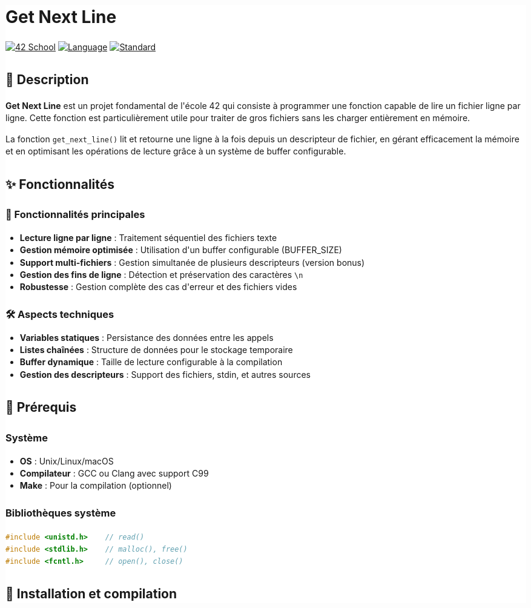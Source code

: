 # Get Next Line

[![42 School](https://img.shields.io/badge/42-School-000000?style=flat&logo=42&logoColor=white)](https://42.fr/)
[![Language](https://img.shields.io/badge/Language-C-blue.svg)](https://en.wikipedia.org/wiki/C_(programming_language))
[![Standard](https://img.shields.io/badge/Standard-C99-yellow.svg)](https://en.wikipedia.org/wiki/C99)

## 📖 Description

**Get Next Line** est un projet fondamental de l'école 42 qui consiste à programmer une fonction capable de lire un fichier ligne par ligne. Cette fonction est particulièrement utile pour traiter de gros fichiers sans les charger entièrement en mémoire.

La fonction `get_next_line()` lit et retourne une ligne à la fois depuis un descripteur de fichier, en gérant efficacement la mémoire et en optimisant les opérations de lecture grâce à un système de buffer configurable.

## ✨ Fonctionnalités

### 🔧 Fonctionnalités principales
- **Lecture ligne par ligne** : Traitement séquentiel des fichiers texte
- **Gestion mémoire optimisée** : Utilisation d'un buffer configurable (BUFFER_SIZE)
- **Support multi-fichiers** : Gestion simultanée de plusieurs descripteurs (version bonus)
- **Gestion des fins de ligne** : Détection et préservation des caractères `\n`
- **Robustesse** : Gestion complète des cas d'erreur et des fichiers vides

### 🛠️ Aspects techniques
- **Variables statiques** : Persistance des données entre les appels
- **Listes chaînées** : Structure de données pour le stockage temporaire
- **Buffer dynamique** : Taille de lecture configurable à la compilation
- **Gestion des descripteurs** : Support des fichiers, stdin, et autres sources

## 🔧 Prérequis

### Système
- **OS** : Unix/Linux/macOS
- **Compilateur** : GCC ou Clang avec support C99
- **Make** : Pour la compilation (optionnel)

### Bibliothèques système
```c
#include <unistd.h>    // read()
#include <stdlib.h>    // malloc(), free()
#include <fcntl.h>     // open(), close()
```

## 🚀 Installation et compilation

